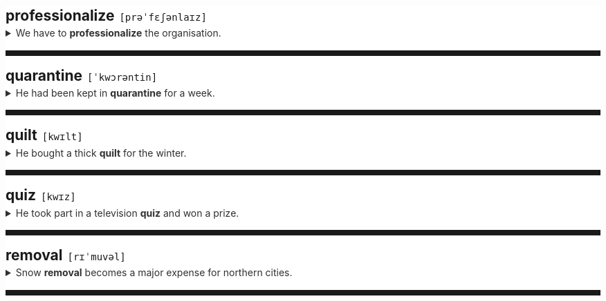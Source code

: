 
<div style="display: flex;align-items: baseline;">
    <h2 style="margin-bottom: 0;margin-top: 0">professionalize</h2>
    <p style="padding:0 .5em; margin: 0;font-family: monospace;">[prəˈfɛʃənlaɪz]</p>
    <p class="interpretation_27990" style="display:none ;padding:0 .5em; margin: 0; white-space: nowrap;overflow: hidden;text-overflow: ellipsis;">v. 使专业化；使职业化</p>
</div>
<details class="details_27990"><summary style="color: #303030;">We have to <strong>professionalize</strong> the organisation.</summary></details>
<hr style="padding-bottom: 0.5em;" />


<div style="display: flex;align-items: baseline;">
    <h2 style="margin-bottom: 0;margin-top: 0">quarantine</h2>
    <p style="padding:0 .5em; margin: 0;font-family: monospace;">[ˈkwɔrəntin]</p>
    <p class="interpretation_27990" style="display:none ;padding:0 .5em; margin: 0; white-space: nowrap;overflow: hidden;text-overflow: ellipsis;">n. 隔离检疫期
v. 检疫；隔离</p>
</div>
<details class="details_27990"><summary style="color: #303030;">He had been kept in <strong>quarantine</strong> for a week.</summary></details>
<hr style="padding-bottom: 0.5em;" />


<div style="display: flex;align-items: baseline;">
    <h2 style="margin-bottom: 0;margin-top: 0">quilt</h2>
    <p style="padding:0 .5em; margin: 0;font-family: monospace;">[kwɪlt]</p>
    <p class="interpretation_27990" style="display:none ;padding:0 .5em; margin: 0; white-space: nowrap;overflow: hidden;text-overflow: ellipsis;">n. 被褥；被子</p>
</div>
<details class="details_27990"><summary style="color: #303030;">He bought a thick <strong>quilt</strong> for the winter.</summary></details>
<hr style="padding-bottom: 0.5em;" />


<div style="display: flex;align-items: baseline;">
    <h2 style="margin-bottom: 0;margin-top: 0">quiz</h2>
    <p style="padding:0 .5em; margin: 0;font-family: monospace;">[kwɪz]</p>
    <p class="interpretation_27990" style="display:none ;padding:0 .5em; margin: 0; white-space: nowrap;overflow: hidden;text-overflow: ellipsis;">n. 小测验；知识竞赛</p>
</div>
<details class="details_27990"><summary style="color: #303030;">He took part in a television <strong>quiz</strong> and won a prize.</summary></details>
<hr style="padding-bottom: 0.5em;" />


<div style="display: flex;align-items: baseline;">
    <h2 style="margin-bottom: 0;margin-top: 0">removal</h2>
    <p style="padding:0 .5em; margin: 0;font-family: monospace;">[rɪˈmuvəl]</p>
    <p class="interpretation_27990" style="display:none ;padding:0 .5em; margin: 0; white-space: nowrap;overflow: hidden;text-overflow: ellipsis;">n. 除去；迁移</p>
</div>
<details class="details_27990"><summary style="color: #303030;">Snow <strong>removal</strong> becomes a major expense for northern cities.</summary></details>
<hr style="padding-bottom: 0.5em;" />
